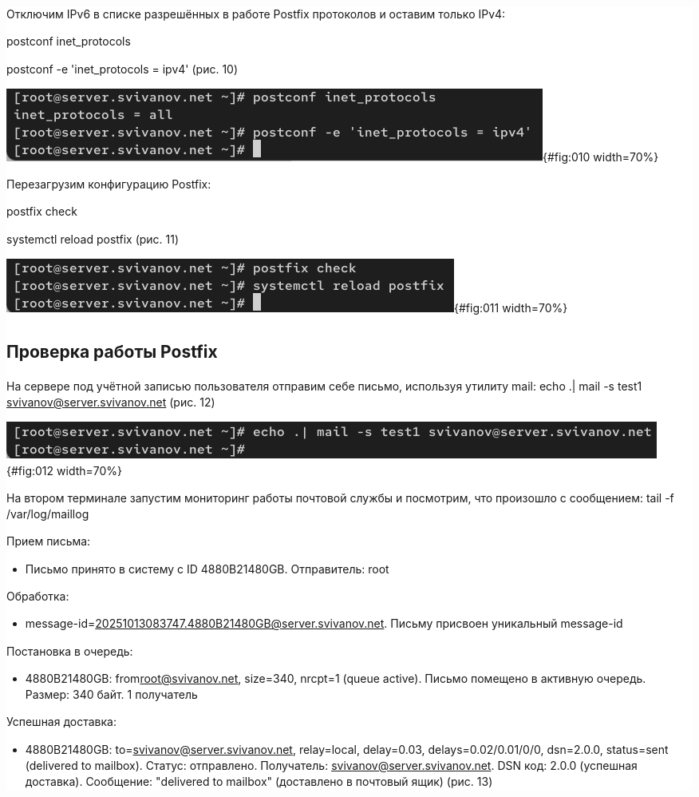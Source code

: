 Отключим IPv6 в списке разрешённых в работе Postfix протоколов и оставим только
IPv4:

postconf inet_protocols

postconf -e 'inet_protocols = ipv4' (рис. 10)

![Отключение IPv6](image/10.png){#fig:010 width=70%}

Перезагрузим конфигурацию Postfix:

postfix check

systemctl reload postfix (рис. 11)

![Перезагрузка конфигурации](image/11.png){#fig:011 width=70%}

##  Проверка работы Postfix

На сервере под учётной записью пользователя отправим себе письмо, используя
утилиту mail: echo .| mail -s test1 svivanov@server.svivanov.net (рис. 12)

![Отправка письма себе](image/12.png){#fig:012 width=70%}

На втором терминале запустим мониторинг работы почтовой службы и посмотрим,
что произошло с сообщением: tail -f /var/log/maillog 

Прием письма:

- Письмо принято в систему с ID 4880B21480GB. Отправитель: root

Обработка:

- message-id=<20251013083747.4880B21480GB@server.svivanov.net>. Письму присвоен уникальный message-id

Постановка в очередь:

- 4880B21480GB: from<root@svivanov.net>, size=340, nrcpt=1 (queue active). Письмо помещено в активную очередь. Размер: 340 байт. 1 получатель

Успешная доставка:

- 4880B21480GB: to=<svivanov@server.svivanov.net>, relay=local, delay=0.03, delays=0.02/0.01/0/0, dsn=2.0.0, status=sent (delivered to mailbox). Статус: отправлено. Получатель: svivanov@server.svivanov.net. DSN код: 2.0.0 (успешная доставка). Сообщение: "delivered to mailbox" (доставлено в почтовый ящик) (рис. 13)
